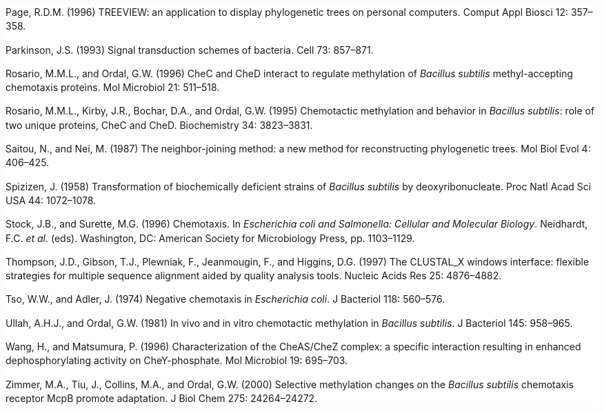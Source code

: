 Page, R.D.M. (1996) TREEVIEW: an application to display phylogenetic trees on personal computers. Comput Appl Biosci 12: 357–358.

Parkinson, J.S. (1993) Signal transduction schemes of bacteria. Cell 73: 857–871.

Rosario, M.M.L., and Ordal, G.W. (1996) CheC and CheD interact to regulate methylation of *Bacillus subtilis* methyl-accepting chemotaxis proteins. Mol Microbiol 21: 511–518.

Rosario, M.M.L., Kirby, J.R., Bochar, D.A., and Ordal, G.W. (1995) Chemotactic methylation and behavior in *Bacillus subtilis*: role of two unique proteins, CheC and CheD. Biochemistry 34: 3823–3831.

Saitou, N., and Nei, M. (1987) The neighbor-joining method: a new method for reconstructing phylogenetic trees. Mol Biol Evol 4: 406–425.

Spizizen, J. (1958) Transformation of biochemically deficient strains of *Bacillus subtilis* by deoxyribonucleate. Proc Natl Acad Sci USA 44: 1072–1078.

Stock, J.B., and Surette, M.G. (1996) Chemotaxis. In *Escherichia coli and Salmonella: Cellular and Molecular Biology*. Neidhardt, F.C. *et al.* (eds). Washington, DC: American Society for Microbiology Press, pp. 1103–1129.

Thompson, J.D., Gibson, T.J., Plewniak, F., Jeanmougin, F., and Higgins, D.G. (1997) The CLUSTAL_X windows interface: flexible strategies for multiple sequence alignment aided by quality analysis tools. Nucleic Acids Res 25: 4876–4882.

Tso, W.W., and Adler, J. (1974) Negative chemotaxis in *Escherichia coli*. J Bacteriol 118: 560–576.

Ullah, A.H.J., and Ordal, G.W. (1981) In vivo and in vitro chemotactic methylation in *Bacillus subtilis*. J Bacteriol 145: 958–965.

Wang, H., and Matsumura, P. (1996) Characterization of the CheAS/CheZ complex: a specific interaction resulting in enhanced dephosphorylating activity on CheY-phosphate. Mol Microbiol 19: 695–703.

Zimmer, M.A., Tiu, J., Collins, M.A., and Ordal, G.W. (2000) Selective methylation changes on the *Bacillus subtilis* chemotaxis receptor McpB promote adaptation. J Biol Chem 275: 24264–24272.
